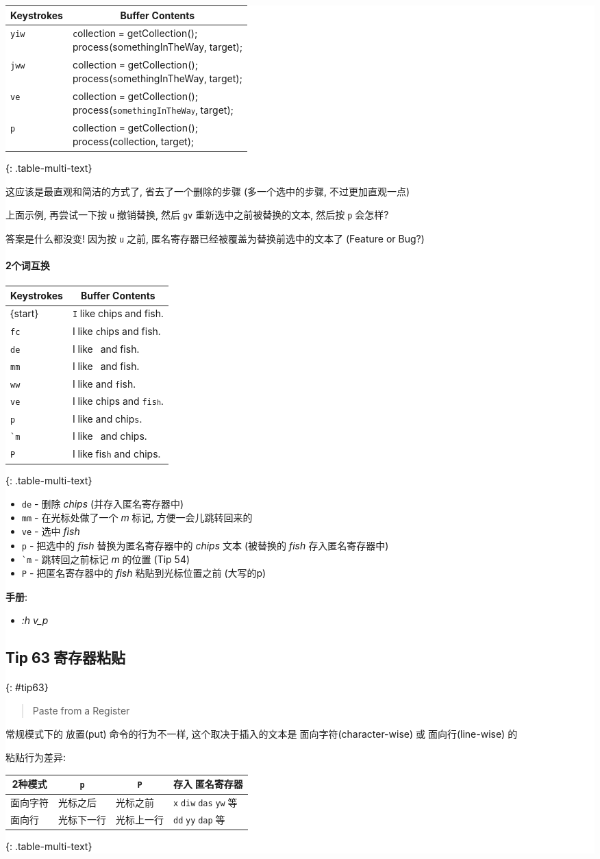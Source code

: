 Keystrokes | Buffer Contents
----       | ----
`yiw`      | <code class="cursor">c</code>ollection = getCollection();<br> process(somethingInTheWay, target);
`jww`      | collection = getCollection();<br> process(<code class="cursor">s</code>omethingInTheWay, target);
`ve`       | collection = getCollection();<br> process(<code class="visual">somethingInTheWa<code class="cursor">y</code></code>, target);
`p`        | collection = getCollection();<br> process(collectio<code class="cursor">n</code>, target);
{: .table-multi-text}

这应该是最直观和简洁的方式了, 省去了一个删除的步骤 (多一个选中的步骤, 不过更加直观一点)

上面示例, 再尝试一下按 `u` 撤销替换, 然后 `gv` 重新选中之前被替换的文本, 然后按 `p` 会怎样? 

答案是什么都没变! 因为按 `u` 之前, 匿名寄存器已经被覆盖为替换前选中的文本了 (Feature or Bug?)

#### 2个词互换

Keystrokes                                | Buffer Contents
----                                      | ----
{start}                                   | <code class="cursor">I</code> like chips and fish.
`fc`                                      | I like <code class="cursor">c</code>hips and fish.
`de`                                      | I like <code class="cursor">&nbsp;</code>and fish.
`mm`                                      | I like <code class="cursor">&nbsp;</code>and fish.
`ww`                                      | I like  and <code class="cursor">f</code>ish.
`ve`                                      | I like chips and <code class="visual">fis<code class="cursor">h</code></code>.
`p`                                       | I like  and chip<code class="cursor">s</code>.
<code class="highlighter-rouge">`m</code> | I like <code class="cursor">&nbsp;</code>and chips.
`P`                                       | I like fis<code class="cursor">h</code> and chips.
{: .table-multi-text}

- `de` - 删除 *chips* (并存入匿名寄存器中)
- `mm` - 在光标处做了一个 *m* 标记, 方便一会儿跳转回来的
- `ve` - 选中 *fish*
- `p` - 把选中的 *fish* 替换为匿名寄存器中的 *chips* 文本 (被替换的 *fish* 存入匿名寄存器中)
- <code class="highlighter-rouge">`m</code> - 跳转回之前标记 *m* 的位置 (Tip 54)
- `P` - 把匿名寄存器中的 *fish* 粘贴到光标位置之前 (大写的p)

**手册**:
- *:h v_p*

## Tip 63 寄存器粘贴
{: #tip63}
> Paste from a Register

常规模式下的 放置(put) 命令的行为不一样, 这个取决于插入的文本是 面向字符(character-wise) 或 面向行(line-wise) 的

粘贴行为差异:

2种模式  | `p`        | `P`        | 存入 匿名寄存器
----     | ----       | ----       | ----
面向字符 | 光标之后   | 光标之前   | `x` `diw` `das` `yw` 等
面向行   | 光标下一行 | 光标上一行 | `dd` `yy` `dap` 等
{: .table-multi-text}
